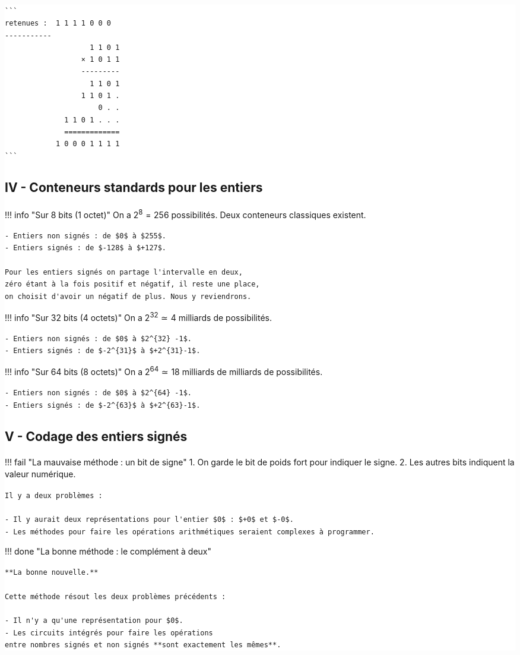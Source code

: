     ```
    retenues :  1 1 1 1 0 0 0
    -----------
                        1 1 0 1
                      × 1 0 1 1
                      ---------
                        1 1 0 1
                      1 1 0 1 .
                          0 . .
                  1 1 0 1 . . .
                  =============
                1 0 0 0 1 1 1 1
    ```

## IV - Conteneurs standards pour les entiers

!!! info "Sur 8 bits (1 octet)"
    On a $2^8=256$ possibilités. Deux conteneurs classiques existent.

    - Entiers non signés : de $0$ à $255$.
    - Entiers signés : de $-128$ à $+127$.

    Pour les entiers signés on partage l'intervalle en deux,
    zéro étant à la fois positif et négatif, il reste une place,
    on choisit d'avoir un négatif de plus. Nous y reviendrons.

!!! info "Sur 32 bits (4 octets)"
    On a $2^{32} \simeq 4$ milliards de possibilités.

    - Entiers non signés : de $0$ à $2^{32} -1$.
    - Entiers signés : de $-2^{31}$ à $+2^{31}-1$.

!!! info "Sur 64 bits (8 octets)"
    On a $2^{64} \simeq 18$ milliards de milliards de possibilités.

    - Entiers non signés : de $0$ à $2^{64} -1$.
    - Entiers signés : de $-2^{63}$ à $+2^{63}-1$.

## V - Codage des entiers signés

!!! fail "La mauvaise méthode : un bit de signe"
    1. On garde le bit de poids fort pour indiquer le signe.
    2. Les autres bits indiquent la valeur numérique.

    Il y a deux problèmes :

    - Il y aurait deux représentations pour l'entier $0$ : $+0$ et $-0$.
    - Les méthodes pour faire les opérations arithmétiques seraient complexes à programmer.

!!! done "La bonne méthode : le complément à deux"

    **La bonne nouvelle.**

    Cette méthode résout les deux problèmes précédents :

    - Il n'y a qu'une représentation pour $0$.
    - Les circuits intégrés pour faire les opérations
    entre nombres signés et non signés **sont exactement les mêmes**.

